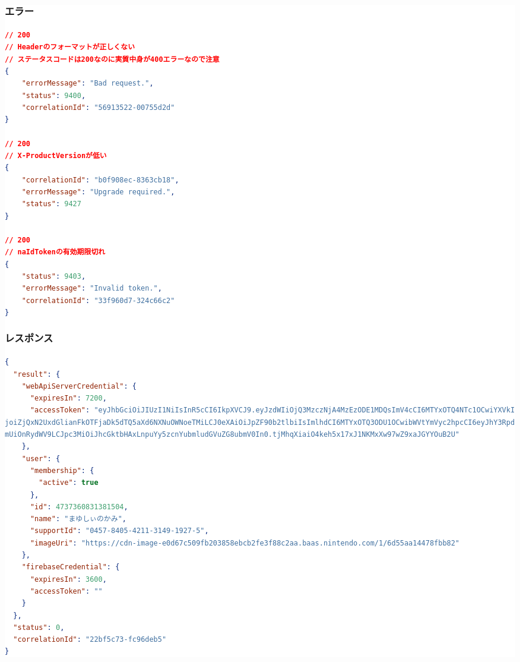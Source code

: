 
### エラー

```json
// 200
// Headerのフォーマットが正しくない
// ステータスコードは200なのに実質中身が400エラーなので注意
{
    "errorMessage": "Bad request.",
    "status": 9400,
    "correlationId": "56913522-00755d2d"
}

// 200
// X-ProductVersionが低い
{
    "correlationId": "b0f908ec-8363cb18",
    "errorMessage": "Upgrade required.",
    "status": 9427
}

// 200
// naIdTokenの有効期限切れ
{
    "status": 9403,
    "errorMessage": "Invalid token.",
    "correlationId": "33f960d7-324c66c2"
}
```

### レスポンス

```json
{
  "result": {
    "webApiServerCredential": {
      "expiresIn": 7200,
      "accessToken": "eyJhbGciOiJIUzI1NiIsInR5cCI6IkpXVCJ9.eyJzdWIiOjQ3MzczNjA4MzEzODE1MDQsImV4cCI6MTYxOTQ4NTc1OCwiYXVkIjoiZjQxN2UxdGlianFkOTFjaDk5dTQ5aXd6NXNuOWNoeTMiLCJ0eXAiOiJpZF90b2tlbiIsImlhdCI6MTYxOTQ3ODU1OCwibWVtYmVyc2hpcCI6eyJhY3RpdmUiOnRydWV9LCJpc3MiOiJhcGktbHAxLnpuYy5zcnYubmludGVuZG8ubmV0In0.tjMhqXiaiO4keh5x17xJ1NKMxXw97wZ9xaJGYYOuB2U"
    },
    "user": {
      "membership": {
        "active": true
      },
      "id": 4737360831381504,
      "name": "まゆしぃのかみ",
      "supportId": "0457-8405-4211-3149-1927-5",
      "imageUri": "https://cdn-image-e0d67c509fb203858ebcb2fe3f88c2aa.baas.nintendo.com/1/6d55aa14478fbb82"
    },
    "firebaseCredential": {
      "expiresIn": 3600,
      "accessToken": ""
    }
  },
  "status": 0,
  "correlationId": "22bf5c73-fc96deb5"
}
```
